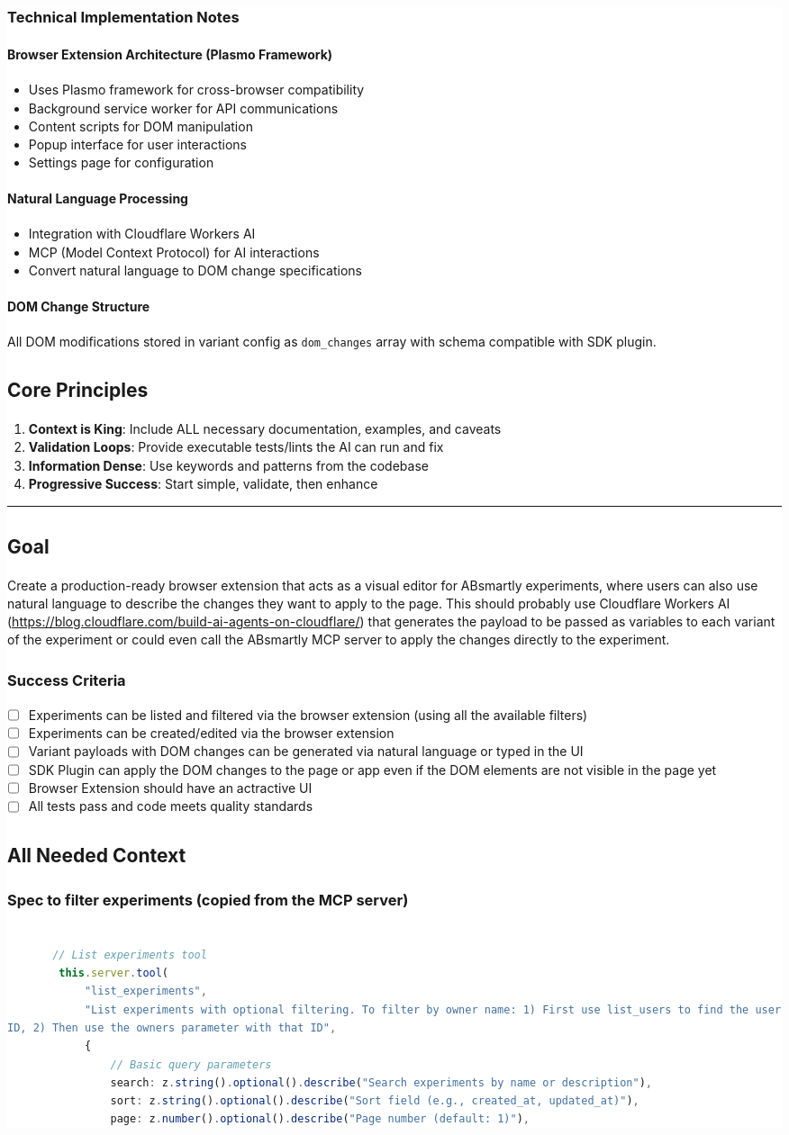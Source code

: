 ### Technical Implementation Notes

#### Browser Extension Architecture (Plasmo Framework)
- Uses Plasmo framework for cross-browser compatibility
- Background service worker for API communications
- Content scripts for DOM manipulation
- Popup interface for user interactions
- Settings page for configuration

#### Natural Language Processing
- Integration with Cloudflare Workers AI
- MCP (Model Context Protocol) for AI interactions
- Convert natural language to DOM change specifications

#### DOM Change Structure
All DOM modifications stored in variant config as `dom_changes` array with schema compatible with SDK plugin.



## Core Principles
1. **Context is King**: Include ALL necessary documentation, examples, and caveats
2. **Validation Loops**: Provide executable tests/lints the AI can run and fix
3. **Information Dense**: Use keywords and patterns from the codebase
4. **Progressive Success**: Start simple, validate, then enhance

---

## Goal
Create a production-ready browser extension that acts as a visual editor for ABsmartly experiments, where users can also use natural language to describe the changes they want to apply to the page. This should probably use Cloudflare Workers AI (https://blog.cloudflare.com/build-ai-agents-on-cloudflare/) that generates the payload to be passed as variables to each variant of the experiment or could even call the ABsmartly MCP server to apply the changes directly to the experiment.


### Success Criteria
- [ ] Experiments can be listed and filtered via the browser extension (using all the available filters)
- [ ] Experiments can be created/edited via the browser extension
- [ ] Variant payloads with DOM changes can be generated via natural language or typed in the UI
- [ ] SDK Plugin can apply the DOM changes to the page or app even if the DOM elements are not visible in the page yet
- [ ] Browser Extension should have an actractive UI
- [ ] All tests pass and code meets quality standards

## All Needed Context

### Spec to filter experiments (copied from the MCP server)
```typescript

       // List experiments tool
        this.server.tool(
            "list_experiments",
            "List experiments with optional filtering. To filter by owner name: 1) First use list_users to find the user ID, 2) Then use the owners parameter with that ID",
            {
                // Basic query parameters
                search: z.string().optional().describe("Search experiments by name or description"),
                sort: z.string().optional().describe("Sort field (e.g., created_at, updated_at)"),
                page: z.number().optional().describe("Page number (default: 1)"),
```

  [key: string]: string;